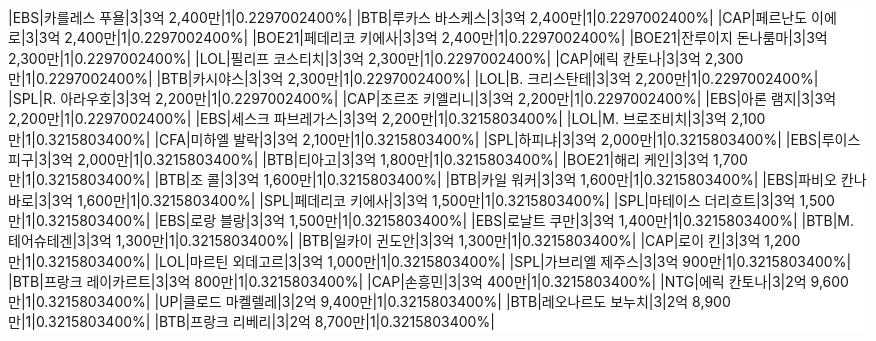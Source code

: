 |EBS|카를레스 푸욜|3|3억 2,400만|1|0.2297002400%|
|BTB|루카스 바스케스|3|3억 2,400만|1|0.2297002400%|
|CAP|페르난도 이에로|3|3억 2,400만|1|0.2297002400%|
|BOE21|페데리코 키에사|3|3억 2,400만|1|0.2297002400%|
|BOE21|잔루이지 돈나룸마|3|3억 2,300만|1|0.2297002400%|
|LOL|필리프 코스티치|3|3억 2,300만|1|0.2297002400%|
|CAP|에릭 칸토나|3|3억 2,300만|1|0.2297002400%|
|BTB|카시야스|3|3억 2,300만|1|0.2297002400%|
|LOL|B. 크리스탄테|3|3억 2,200만|1|0.2297002400%|
|SPL|R. 아라우호|3|3억 2,200만|1|0.2297002400%|
|CAP|조르조 키엘리니|3|3억 2,200만|1|0.2297002400%|
|EBS|아론 램지|3|3억 2,200만|1|0.2297002400%|
|EBS|세스크 파브레가스|3|3억 2,200만|1|0.3215803400%|
|LOL|M. 브로조비치|3|3억 2,100만|1|0.3215803400%|
|CFA|미하엘 발락|3|3억 2,100만|1|0.3215803400%|
|SPL|하피냐|3|3억 2,000만|1|0.3215803400%|
|EBS|루이스 피구|3|3억 2,000만|1|0.3215803400%|
|BTB|티아고|3|3억 1,800만|1|0.3215803400%|
|BOE21|해리 케인|3|3억 1,700만|1|0.3215803400%|
|BTB|조 콜|3|3억 1,600만|1|0.3215803400%|
|BTB|카일 워커|3|3억 1,600만|1|0.3215803400%|
|EBS|파비오 칸나바로|3|3억 1,600만|1|0.3215803400%|
|SPL|페데리코 키에사|3|3억 1,500만|1|0.3215803400%|
|SPL|마테이스 더리흐트|3|3억 1,500만|1|0.3215803400%|
|EBS|로랑 블랑|3|3억 1,500만|1|0.3215803400%|
|EBS|로날트 쿠만|3|3억 1,400만|1|0.3215803400%|
|BTB|M. 테어슈테겐|3|3억 1,300만|1|0.3215803400%|
|BTB|일카이 귄도안|3|3억 1,300만|1|0.3215803400%|
|CAP|로이 킨|3|3억 1,200만|1|0.3215803400%|
|LOL|마르틴 외데고르|3|3억 1,000만|1|0.3215803400%|
|SPL|가브리엘 제주스|3|3억 900만|1|0.3215803400%|
|BTB|프랑크 레이카르트|3|3억 800만|1|0.3215803400%|
|CAP|손흥민|3|3억 400만|1|0.3215803400%|
|NTG|에릭 칸토나|3|2억 9,600만|1|0.3215803400%|
|UP|클로드 마켈렐레|3|2억 9,400만|1|0.3215803400%|
|BTB|레오나르도 보누치|3|2억 8,900만|1|0.3215803400%|
|BTB|프랑크 리베리|3|2억 8,700만|1|0.3215803400%|